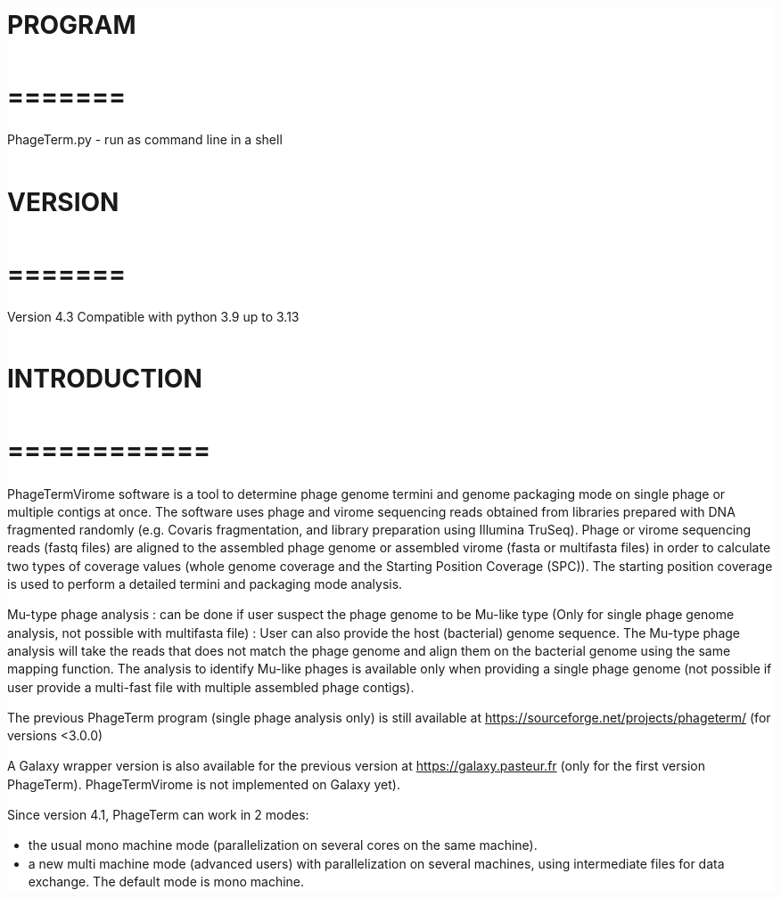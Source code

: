 # PROGRAM
# =======

PhageTerm.py - run as command line in a shell


# VERSION
# =======

Version 4.3
Compatible with python 3.9 up to 3.13


# INTRODUCTION
# ============

PhageTermVirome software is a tool to determine phage genome termini and genome packaging mode on single phage or multiple contigs at once.
The software uses phage and virome sequencing reads obtained from libraries prepared with DNA fragmented randomly (e.g. Covaris fragmentation,
and library preparation using Illumina TruSeq). Phage or virome sequencing reads (fastq files) are aligned to the assembled phage genome or assembled
virome (fasta or multifasta files) in order to  calculate two types of coverage values (whole genome coverage and the Starting Position Coverage (SPC)). The starting position coverage is used to perform a detailed termini and packaging mode analysis. 

Mu-type phage analysis : can be done if user suspect the phage genome to be Mu-like type (Only for single phage genome analysis, not possible with multifasta file) :
User can also provide the host (bacterial) genome sequence. The Mu-type phage analysis will take the reads that does not match the phage
genome and align them on the bacterial genome using the same mapping function. The analysis to identify Mu-like phages is available only when providing a single phage genome (not possible if user provide a multi-fast file with multiple assembled phage contigs).


The previous PhageTerm program (single phage analysis only) is still available at https://sourceforge.net/projects/phageterm/ (for versions <3.0.0)


A Galaxy wrapper version is also available for the previous version at https://galaxy.pasteur.fr (only for the first version PhageTerm).
PhageTermVirome is not implemented on Galaxy yet).

Since version 4.1, PhageTerm can work in 2 modes:
- the usual mono machine mode (parallelization on several cores on the same machine). 
- a new multi machine mode (advanced users) with parallelization on several machines, using intermediate files for data exchange.
The default mode is mono machine.
